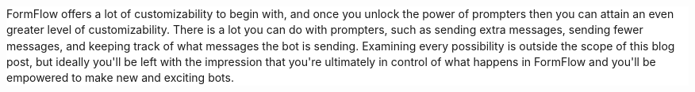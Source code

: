 FormFlow offers a lot of customizability to begin with, and once you unlock the power of prompters then you can attain an even greater level of customizability. There is a lot you can do with prompters, such as sending extra messages, sending fewer messages, and keeping track of what messages the bot is sending. Examining every possibility is outside the scope of this blog post, but ideally you'll be left with the impression that you're ultimately in control of what happens in FormFlow and you'll be empowered to make new and exciting bots.
